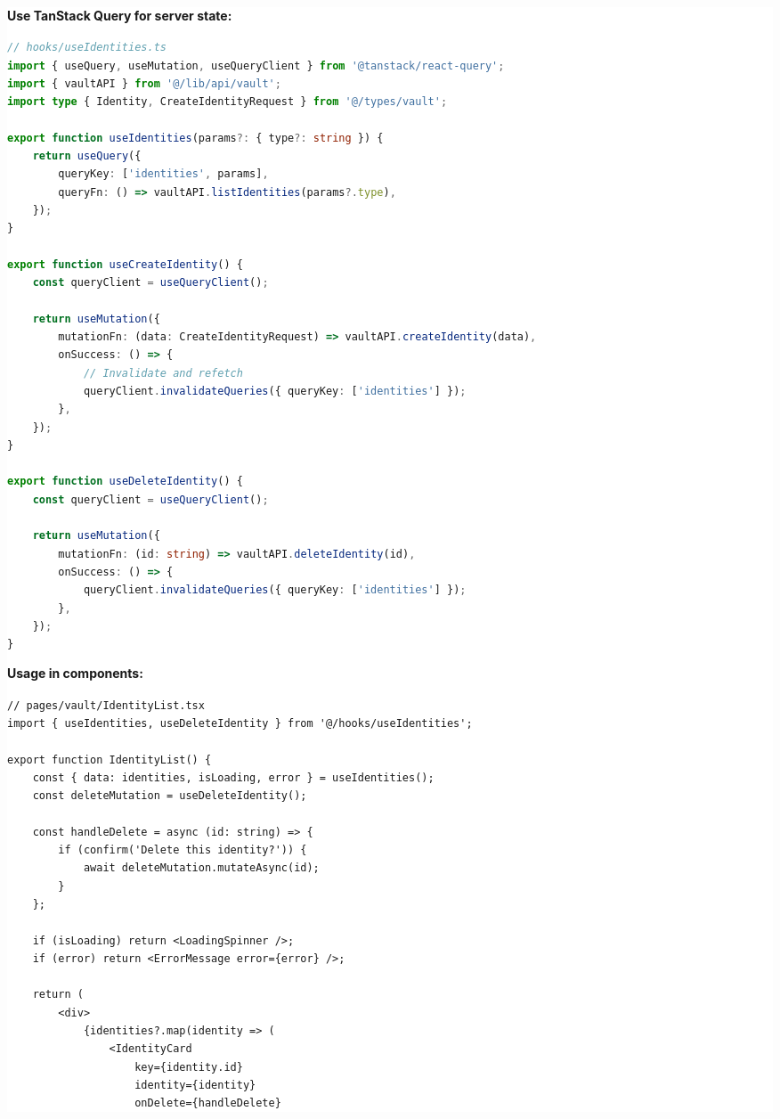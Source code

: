 **Use TanStack Query for server state:**

```typescript
// hooks/useIdentities.ts
import { useQuery, useMutation, useQueryClient } from '@tanstack/react-query';
import { vaultAPI } from '@/lib/api/vault';
import type { Identity, CreateIdentityRequest } from '@/types/vault';

export function useIdentities(params?: { type?: string }) {
    return useQuery({
        queryKey: ['identities', params],
        queryFn: () => vaultAPI.listIdentities(params?.type),
    });
}

export function useCreateIdentity() {
    const queryClient = useQueryClient();

    return useMutation({
        mutationFn: (data: CreateIdentityRequest) => vaultAPI.createIdentity(data),
        onSuccess: () => {
            // Invalidate and refetch
            queryClient.invalidateQueries({ queryKey: ['identities'] });
        },
    });
}

export function useDeleteIdentity() {
    const queryClient = useQueryClient();

    return useMutation({
        mutationFn: (id: string) => vaultAPI.deleteIdentity(id),
        onSuccess: () => {
            queryClient.invalidateQueries({ queryKey: ['identities'] });
        },
    });
}
```

**Usage in components:**

```tsx
// pages/vault/IdentityList.tsx
import { useIdentities, useDeleteIdentity } from '@/hooks/useIdentities';

export function IdentityList() {
    const { data: identities, isLoading, error } = useIdentities();
    const deleteMutation = useDeleteIdentity();

    const handleDelete = async (id: string) => {
        if (confirm('Delete this identity?')) {
            await deleteMutation.mutateAsync(id);
        }
    };

    if (isLoading) return <LoadingSpinner />;
    if (error) return <ErrorMessage error={error} />;

    return (
        <div>
            {identities?.map(identity => (
                <IdentityCard
                    key={identity.id}
                    identity={identity}
                    onDelete={handleDelete}
```